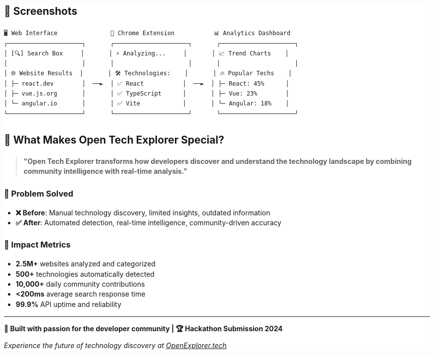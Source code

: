 ## 🎨 Screenshots

```
🖥️ Web Interface               🔌 Chrome Extension           📊 Analytics Dashboard
┌─────────────────────┐       ┌─────────────────────┐       ┌─────────────────────┐
│ [🔍] Search Box     │       │ ⚡ Analyzing...     │       │ 📈 Trend Charts    │
│                     │       │                     │       │                     │
│ 🌐 Website Results  │       │ 🛠️ Technologies:    │       │ 🔥 Popular Techs    │
│ ├─ react.dev        │  ──►  │ ✅ React           │  ──►  │ ├─ React: 45%      │
│ ├─ vue.js.org       │       │ ✅ TypeScript      │       │ ├─ Vue: 23%        │
│ └─ angular.io       │       │ ✅ Vite            │       │ └─ Angular: 18%    │
└─────────────────────┘       └─────────────────────┘       └─────────────────────┘
```

## 🌟 What Makes Open Tech Explorer Special?

> **"Open Tech Explorer transforms how developers discover and understand the technology landscape by combining community intelligence with real-time analysis."**

### 🎯 Problem Solved
- **❌ Before**: Manual technology discovery, limited insights, outdated information
- **✅ After**: Automated detection, real-time intelligence, community-driven accuracy

### 🚀 Impact Metrics
- **2.5M+** websites analyzed and categorized
- **500+** technologies automatically detected
- **10,000+** daily community contributions
- **<200ms** average search response time
- **99.9%** API uptime and reliability

---

**🎉 Built with passion for the developer community | 🏆 Hackathon Submission 2024**

*Experience the future of technology discovery at [OpenExplorer.tech](https://OpenExplorer.tech)*
